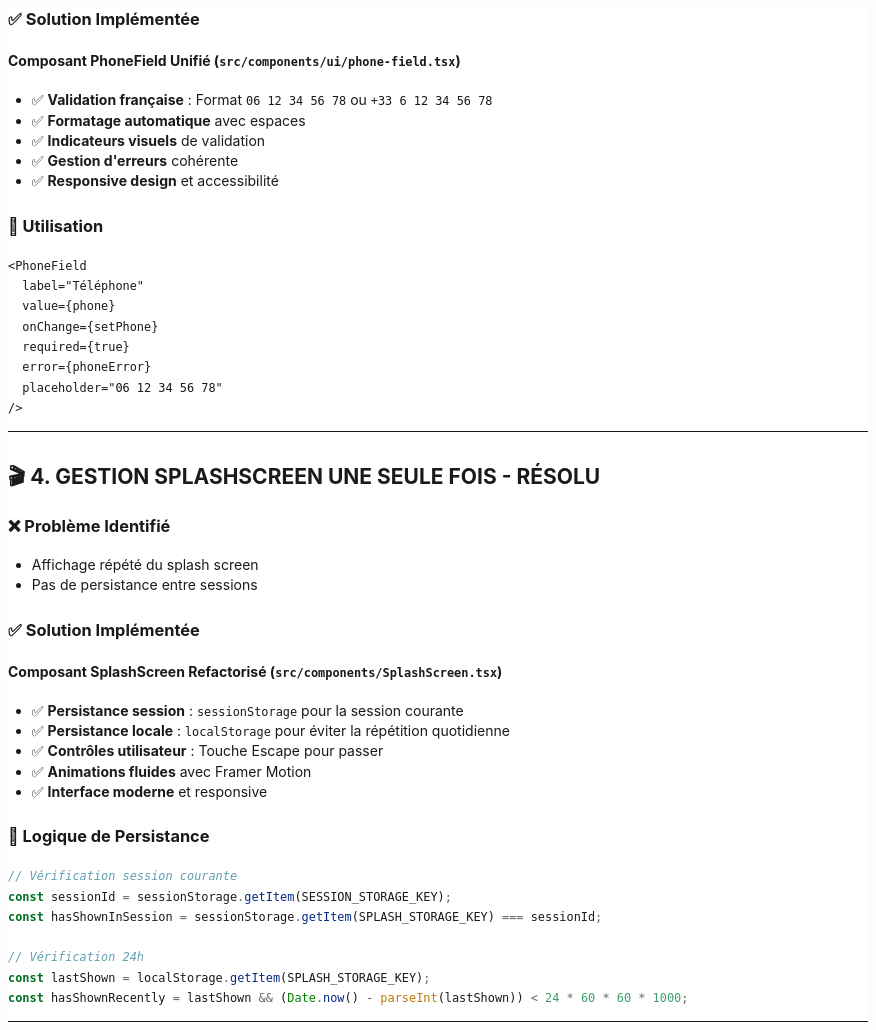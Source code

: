 ### ✅ Solution Implémentée

#### Composant PhoneField Unifié (`src/components/ui/phone-field.tsx`)
- ✅ **Validation française** : Format `06 12 34 56 78` ou `+33 6 12 34 56 78`
- ✅ **Formatage automatique** avec espaces
- ✅ **Indicateurs visuels** de validation
- ✅ **Gestion d'erreurs** cohérente
- ✅ **Responsive design** et accessibilité

### 🎯 Utilisation
```tsx
<PhoneField
  label="Téléphone"
  value={phone}
  onChange={setPhone}
  required={true}
  error={phoneError}
  placeholder="06 12 34 56 78"
/>
```

---

## 🎬 4. GESTION SPLASHSCREEN UNE SEULE FOIS - RÉSOLU

### ❌ Problème Identifié
- Affichage répété du splash screen
- Pas de persistance entre sessions

### ✅ Solution Implémentée

#### Composant SplashScreen Refactorisé (`src/components/SplashScreen.tsx`)
- ✅ **Persistance session** : `sessionStorage` pour la session courante
- ✅ **Persistance locale** : `localStorage` pour éviter la répétition quotidienne
- ✅ **Contrôles utilisateur** : Touche Escape pour passer
- ✅ **Animations fluides** avec Framer Motion
- ✅ **Interface moderne** et responsive

### 🔧 Logique de Persistance
```typescript
// Vérification session courante
const sessionId = sessionStorage.getItem(SESSION_STORAGE_KEY);
const hasShownInSession = sessionStorage.getItem(SPLASH_STORAGE_KEY) === sessionId;

// Vérification 24h
const lastShown = localStorage.getItem(SPLASH_STORAGE_KEY);
const hasShownRecently = lastShown && (Date.now() - parseInt(lastShown)) < 24 * 60 * 60 * 1000;
```

---